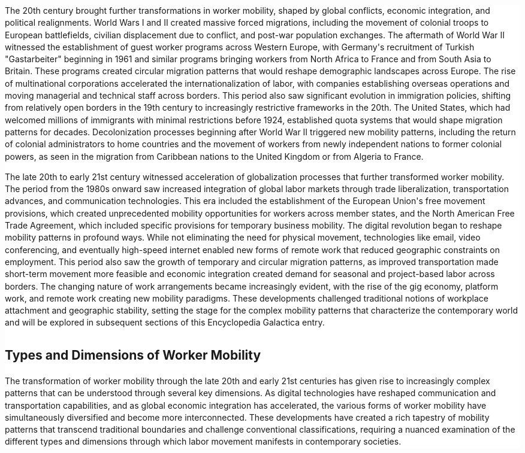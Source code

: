 The 20th century brought further transformations in worker mobility, shaped by global conflicts, economic integration, and political realignments. World Wars I and II created massive forced migrations, including the movement of colonial troops to European battlefields, civilian displacement due to conflict, and post-war population exchanges. The aftermath of World War II witnessed the establishment of guest worker programs across Western Europe, with Germany's recruitment of Turkish "Gastarbeiter" beginning in 1961 and similar programs bringing workers from North Africa to France and from South Asia to Britain. These programs created circular migration patterns that would reshape demographic landscapes across Europe. The rise of multinational corporations accelerated the internationalization of labor, with companies establishing overseas operations and moving managerial and technical staff across borders. This period also saw significant evolution in immigration policies, shifting from relatively open borders in the 19th century to increasingly restrictive frameworks in the 20th. The United States, which had welcomed millions of immigrants with minimal restrictions before 1924, established quota systems that would shape migration patterns for decades. Decolonization processes beginning after World War II triggered new mobility patterns, including the return of colonial administrators to home countries and the movement of workers from newly independent nations to former colonial powers, as seen in the migration from Caribbean nations to the United Kingdom or from Algeria to France.

The late 20th to early 21st century witnessed acceleration of globalization processes that further transformed worker mobility. The period from the 1980s onward saw increased integration of global labor markets through trade liberalization, transportation advances, and communication technologies. This era included the establishment of the European Union's free movement provisions, which created unprecedented mobility opportunities for workers across member states, and the North American Free Trade Agreement, which included specific provisions for temporary business mobility. The digital revolution began to reshape mobility patterns in profound ways. While not eliminating the need for physical movement, technologies like email, video conferencing, and eventually high-speed internet enabled new forms of remote work that reduced geographic constraints on employment. This period also saw the growth of temporary and circular migration patterns, as improved transportation made short-term movement more feasible and economic integration created demand for seasonal and project-based labor across borders. The changing nature of work arrangements became increasingly evident, with the rise of the gig economy, platform work, and remote work creating new mobility paradigms. These developments challenged traditional notions of workplace attachment and geographic stability, setting the stage for the complex mobility patterns that characterize the contemporary world and will be explored in subsequent sections of this Encyclopedia Galactica entry.

## Types and Dimensions of Worker Mobility

The transformation of worker mobility through the late 20th and early 21st centuries has given rise to increasingly complex patterns that can be understood through several key dimensions. As digital technologies have reshaped communication and transportation capabilities, and as global economic integration has accelerated, the various forms of worker mobility have simultaneously diversified and become more interconnected. These developments have created a rich tapestry of mobility patterns that transcend traditional boundaries and challenge conventional classifications, requiring a nuanced examination of the different types and dimensions through which labor movement manifests in contemporary societies.
